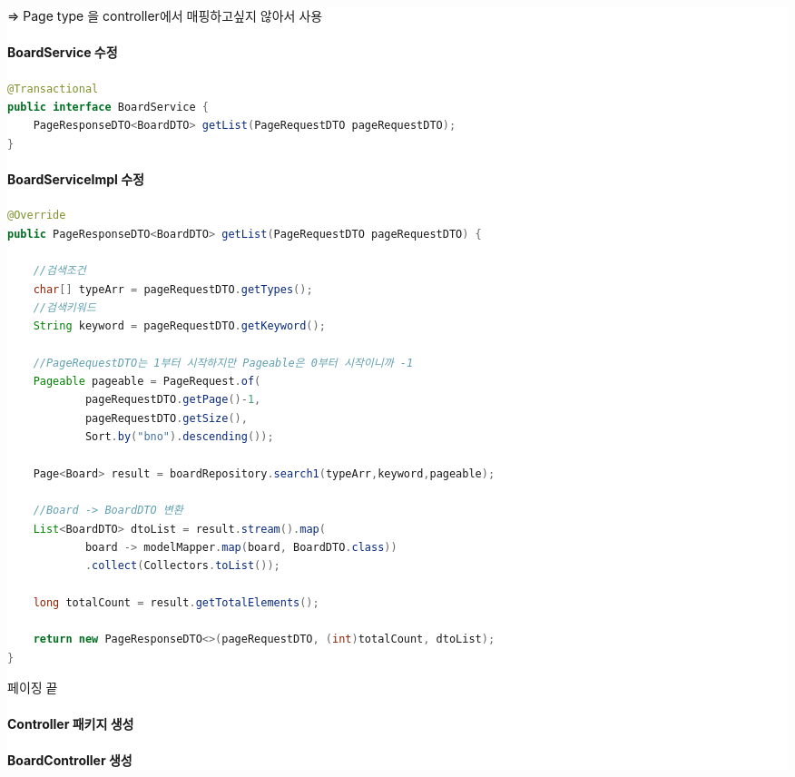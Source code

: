 

=> Page type 을 controller에서 매핑하고싶지 않아서 사용





#### BoardService 수정

```java
@Transactional
public interface BoardService {
    PageResponseDTO<BoardDTO> getList(PageRequestDTO pageRequestDTO);
}
```





#### BoardServiceImpl 수정

```java
@Override
public PageResponseDTO<BoardDTO> getList(PageRequestDTO pageRequestDTO) {

    //검색조건
    char[] typeArr = pageRequestDTO.getTypes();
    //검색키워드
    String keyword = pageRequestDTO.getKeyword();

    //PageRequestDTO는 1부터 시작하지만 Pageable은 0부터 시작이니까 -1
    Pageable pageable = PageRequest.of(
            pageRequestDTO.getPage()-1,
            pageRequestDTO.getSize(),
            Sort.by("bno").descending());

    Page<Board> result = boardRepository.search1(typeArr,keyword,pageable);

    //Board -> BoardDTO 변환
    List<BoardDTO> dtoList = result.stream().map(
            board -> modelMapper.map(board, BoardDTO.class))
            .collect(Collectors.toList());

    long totalCount = result.getTotalElements();

    return new PageResponseDTO<>(pageRequestDTO, (int)totalCount, dtoList);
}
```



페이징 끝



#### Controller 패키지 생성

#### BoardController 생성
